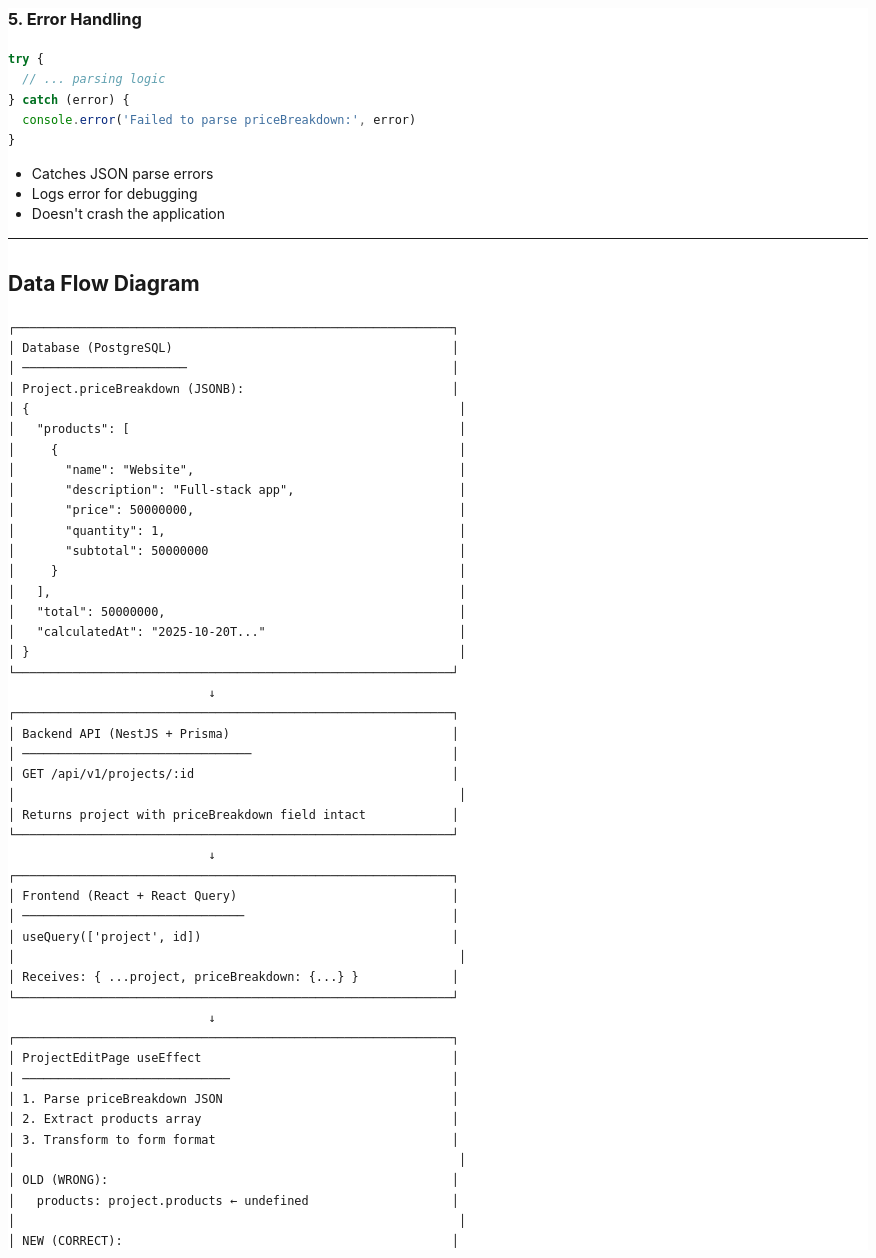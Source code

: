 ### 5. **Error Handling**
```typescript
try {
  // ... parsing logic
} catch (error) {
  console.error('Failed to parse priceBreakdown:', error)
}
```
- Catches JSON parse errors
- Logs error for debugging
- Doesn't crash the application

---

## Data Flow Diagram

```
┌─────────────────────────────────────────────────────────────┐
│ Database (PostgreSQL)                                       │
│ ───────────────────────                                     │
│ Project.priceBreakdown (JSONB):                             │
│ {                                                            │
│   "products": [                                              │
│     {                                                        │
│       "name": "Website",                                     │
│       "description": "Full-stack app",                       │
│       "price": 50000000,                                     │
│       "quantity": 1,                                         │
│       "subtotal": 50000000                                   │
│     }                                                        │
│   ],                                                         │
│   "total": 50000000,                                         │
│   "calculatedAt": "2025-10-20T..."                           │
│ }                                                            │
└─────────────────────────────────────────────────────────────┘
                            ↓
┌─────────────────────────────────────────────────────────────┐
│ Backend API (NestJS + Prisma)                               │
│ ────────────────────────────────                            │
│ GET /api/v1/projects/:id                                    │
│                                                              │
│ Returns project with priceBreakdown field intact            │
└─────────────────────────────────────────────────────────────┘
                            ↓
┌─────────────────────────────────────────────────────────────┐
│ Frontend (React + React Query)                              │
│ ───────────────────────────────                             │
│ useQuery(['project', id])                                   │
│                                                              │
│ Receives: { ...project, priceBreakdown: {...} }             │
└─────────────────────────────────────────────────────────────┘
                            ↓
┌─────────────────────────────────────────────────────────────┐
│ ProjectEditPage useEffect                                   │
│ ─────────────────────────────                               │
│ 1. Parse priceBreakdown JSON                                │
│ 2. Extract products array                                   │
│ 3. Transform to form format                                 │
│                                                              │
│ OLD (WRONG):                                                │
│   products: project.products ← undefined                    │
│                                                              │
│ NEW (CORRECT):                                              │
```